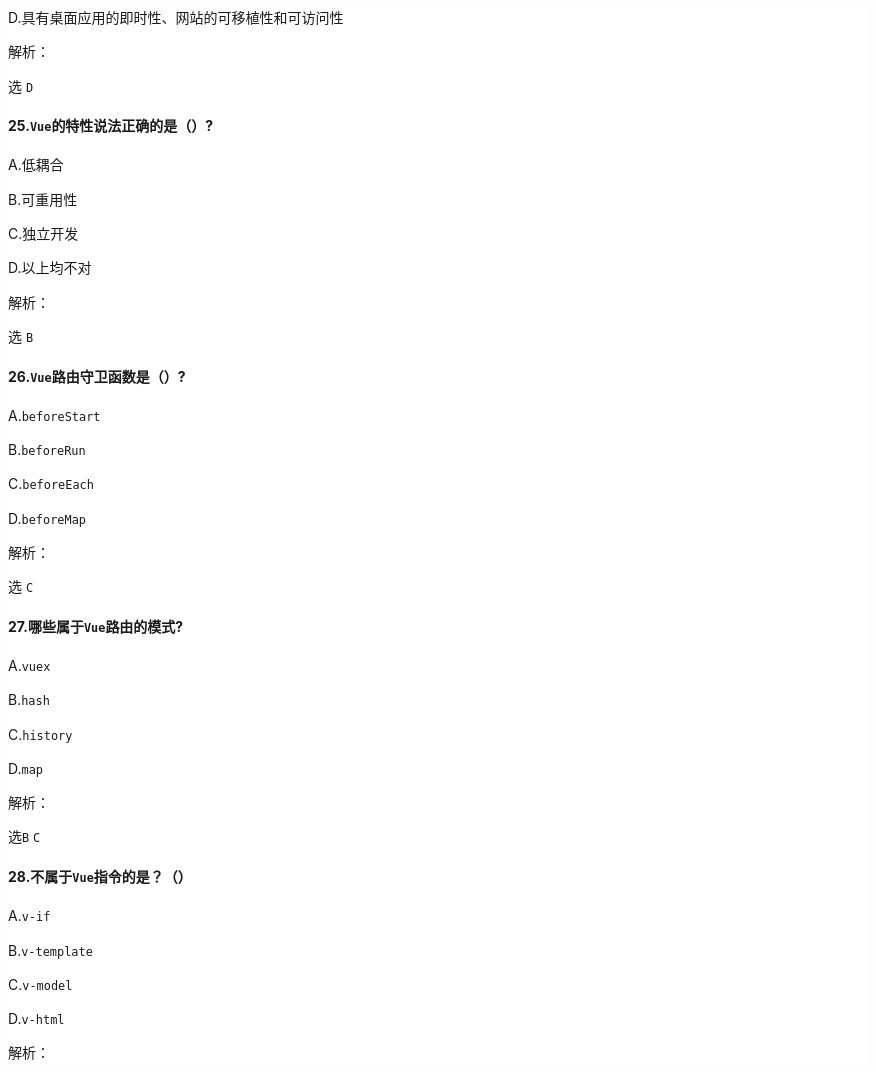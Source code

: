 D.具有桌面应用的即时性、网站的可移植性和可访问性

解析：

选 `D` 



#### 25.`Vue`的特性说法正确的是（）?

A.低耦合

B.可重用性

C.独立开发

D.以上均不对

解析：

选 `B` 



#### 26.`Vue`路由守卫函数是（）?

A.`beforeStart`

B.`beforeRun`

C.`beforeEach`

D.`beforeMap`

解析：

选 `C` 



#### 27.哪些属于`Vue`路由的模式?

A.`vuex`

B.`hash`
 
C.`history`
 
D.`map`

解析：

选`B` `C` 


#### 28.不属于`Vue`指令的是？（）

A.`v-if`

B.`v-template`

C.`v-model`

D.`v-html`

解析：

